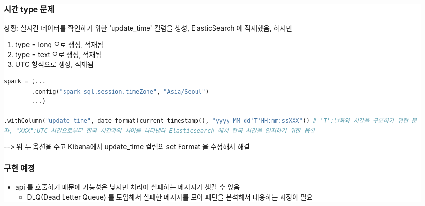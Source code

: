 ### 시간 type 문제
상황: 실시간 데이터를 확인하기 위한 'update_time' 컬럼을 생성,  ElasticSearch 에 적재했음, 하지만 
1. type = long 으로 생성, 적재됨
2. type = text 으로 생성, 적재됨
3. UTC 형식으로 생성, 적재됨
```python
spark = (...
        .config("spark.sql.session.timeZone", "Asia/Seoul") 
        ...)

.withColumn("update_time", date_format(current_timestamp(), "yyyy-MM-dd'T'HH:mm:ssXXX")) # 'T':날짜와 시간을 구분하기 위한 문자, "XXX":UTC 시간으로부터 한국 시간과의 차이를 나타낸다 Elasticsearch 에서 한국 시간을 인지하기 위한 옵션
```
--> 위 두 옵션을 주고 Kibana에서 update_time 컬럼의 set Format 을 수정해서 해결


### 구현 예정
- api 를 호출하기 때문에 가능성은 낮지만 처리에 실패하는 메시지가 생길 수 있음
    - DLQ(Dead Letter Queue) 를 도입해서 실패한 메시지를 모아 패턴을 분석해서 대응하는 과정이 필요